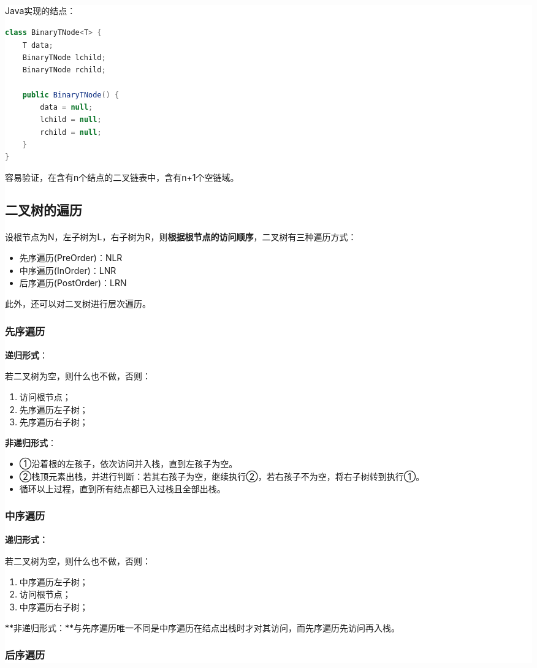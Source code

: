 Java实现的结点：

```java
class BinaryTNode<T> {
    T data;
    BinaryTNode lchild;
    BinaryTNode rchild;

    public BinaryTNode() {
        data = null;
        lchild = null;
        rchild = null;
    }
}
```

容易验证，在含有n个结点的二叉链表中，含有n+1个空链域。

## 二叉树的遍历

设根节点为N，左子树为L，右子树为R，则**根据根节点的访问顺序**，二叉树有三种遍历方式：

- 先序遍历(PreOrder)：NLR
- 中序遍历(InOrder)：LNR
- 后序遍历(PostOrder)：LRN

此外，还可以对二叉树进行层次遍历。

### 先序遍历

**递归形式**：

若二叉树为空，则什么也不做，否则：

1. 访问根节点；
2. 先序遍历左子树；
3. 先序遍历右子树；

**非递归形式**：

- ①沿着根的左孩子，依次访问并入栈，直到左孩子为空。
- ②栈顶元素出栈，并进行判断：若其右孩子为空，继续执行②，若右孩子不为空，将右子树转到执行①。
- 循环以上过程，直到所有结点都已入过栈且全部出栈。

### 中序遍历

**递归形式：**

若二叉树为空，则什么也不做，否则：

1. 中序遍历左子树；
2. 访问根节点；
3. 中序遍历右子树；

**非递归形式：**与先序遍历唯一不同是中序遍历在结点出栈时才对其访问，而先序遍历先访问再入栈。

### 后序遍历
